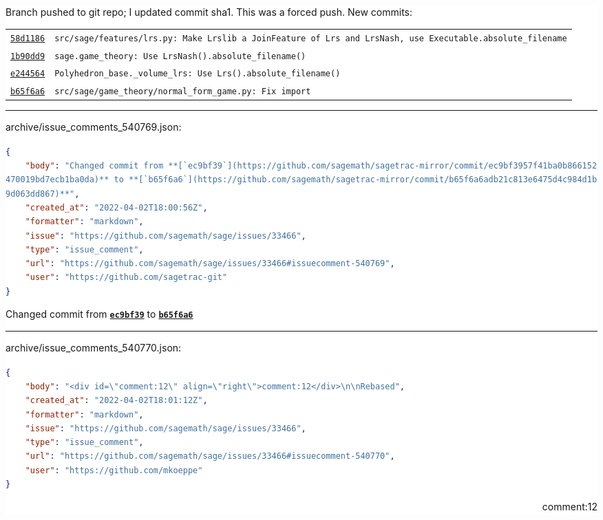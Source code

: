 <div id="comment:11"></div>

Branch pushed to git repo; I updated commit sha1. This was a forced push. New commits:
<table><tr><td><a href="https://github.com/sagemath/sagetrac-mirror/commit/58d1186c58fab1f57525c860d3cec0907b44a6d7"><code>58d1186</code></a></td><td><code>src/sage/features/lrs.py: Make Lrslib a JoinFeature of Lrs and LrsNash, use Executable.absolute_filename</code></td></tr><tr><td><a href="https://github.com/sagemath/sagetrac-mirror/commit/1b90dd9dbb6144d32f4a57f22e0c8af2c57eb886"><code>1b90dd9</code></a></td><td><code>sage.game_theory: Use LrsNash().absolute_filename()</code></td></tr><tr><td><a href="https://github.com/sagemath/sagetrac-mirror/commit/e2445642f4bfe8be2553f8715cb3bffadc037694"><code>e244564</code></a></td><td><code>Polyhedron_base._volume_lrs: Use Lrs().absolute_filename()</code></td></tr><tr><td><a href="https://github.com/sagemath/sagetrac-mirror/commit/b65f6a6adb21c813e6475d4c984d1b9d063dd867"><code>b65f6a6</code></a></td><td><code>src/sage/game_theory/normal_form_game.py: Fix import</code></td></tr></table>




---

archive/issue_comments_540769.json:
```json
{
    "body": "Changed commit from **[`ec9bf39`](https://github.com/sagemath/sagetrac-mirror/commit/ec9bf3957f41ba0b866152470019bd7ecb1ba0da)** to **[`b65f6a6`](https://github.com/sagemath/sagetrac-mirror/commit/b65f6a6adb21c813e6475d4c984d1b9d063dd867)**",
    "created_at": "2022-04-02T18:00:56Z",
    "formatter": "markdown",
    "issue": "https://github.com/sagemath/sage/issues/33466",
    "type": "issue_comment",
    "url": "https://github.com/sagemath/sage/issues/33466#issuecomment-540769",
    "user": "https://github.com/sagetrac-git"
}
```

Changed commit from **[`ec9bf39`](https://github.com/sagemath/sagetrac-mirror/commit/ec9bf3957f41ba0b866152470019bd7ecb1ba0da)** to **[`b65f6a6`](https://github.com/sagemath/sagetrac-mirror/commit/b65f6a6adb21c813e6475d4c984d1b9d063dd867)**



---

archive/issue_comments_540770.json:
```json
{
    "body": "<div id=\"comment:12\" align=\"right\">comment:12</div>\n\nRebased",
    "created_at": "2022-04-02T18:01:12Z",
    "formatter": "markdown",
    "issue": "https://github.com/sagemath/sage/issues/33466",
    "type": "issue_comment",
    "url": "https://github.com/sagemath/sage/issues/33466#issuecomment-540770",
    "user": "https://github.com/mkoeppe"
}
```

<div id="comment:12" align="right">comment:12</div>
